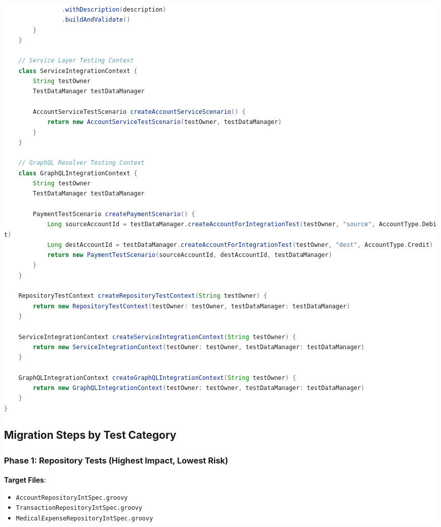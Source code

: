 ```groovy
                .withDescription(description)
                .buildAndValidate()
        }
    }

    // Service Layer Testing Context
    class ServiceIntegrationContext {
        String testOwner
        TestDataManager testDataManager

        AccountServiceTestScenario createAccountServiceScenario() {
            return new AccountServiceTestScenario(testOwner, testDataManager)
        }
    }

    // GraphQL Resolver Testing Context
    class GraphQLIntegrationContext {
        String testOwner
        TestDataManager testDataManager

        PaymentTestScenario createPaymentScenario() {
            Long sourceAccountId = testDataManager.createAccountForIntegrationTest(testOwner, "source", AccountType.Debit)
            Long destAccountId = testDataManager.createAccountForIntegrationTest(testOwner, "dest", AccountType.Credit)
            return new PaymentTestScenario(sourceAccountId, destAccountId, testDataManager)
        }
    }

    RepositoryTestContext createRepositoryTestContext(String testOwner) {
        return new RepositoryTestContext(testOwner: testOwner, testDataManager: testDataManager)
    }

    ServiceIntegrationContext createServiceIntegrationContext(String testOwner) {
        return new ServiceIntegrationContext(testOwner: testOwner, testDataManager: testDataManager)
    }

    GraphQLIntegrationContext createGraphQLIntegrationContext(String testOwner) {
        return new GraphQLIntegrationContext(testOwner: testOwner, testDataManager: testDataManager)
    }
}
```

## Migration Steps by Test Category

### Phase 1: Repository Tests (Highest Impact, Lowest Risk)

**Target Files**:
- `AccountRepositoryIntSpec.groovy`
- `TransactionRepositoryIntSpec.groovy`
- `MedicalExpenseRepositoryIntSpec.groovy`
